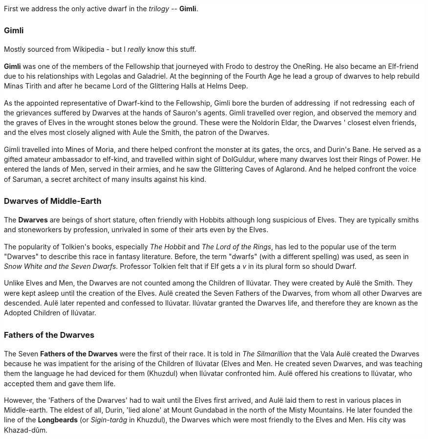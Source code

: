First we address the only active dwarf in the *trilogy* -- **Gimli**.

### Gimli

 
Mostly sourced from Wikipedia - but I *really* know this stuff.

**Gimli** was one of the members of the Fellowship that journeyed with Frodo to destroy the OneRing. He also became an Elf-friend due to his relationships with Legolas and Galadriel. At the beginning of the Fourth Age he lead a group of dwarves to help rebuild Minas Tirith and after he became Lord of the Glittering Halls at Helms Deep. 

As the appointed representative of Dwarf-kind to the Fellowship, Gimli bore the burden of addressing  if not redressing  each of the grievances suffered by Dwarves at the hands of Sauron's agents. Gimli travelled over region, and observed the memory and the graves of Elves in the wrought stones below the ground. These were the Noldorin Eldar, the Dwarves ' closest elven friends, and the elves most closely aligned with Aule the Smith, the patron of the Dwarves. 

Gimli travelled into Mines of Moria, and there helped confront the monster at its gates, the orcs, and Durin's Bane. He served as a gifted amateur ambassador to elf-kind, and travelled within sight of DolGuldur, where many dwarves lost their Rings of Power. He entered the lands of Men, served in their armies, and he saw the Glittering Caves of Aglarond. And he helped confront the voice of Saruman, a secret architect of many insults against his kind. 

### Dwarves of Middle-Earth


The **Dwarves** are beings of short stature, often friendly with Hobbits although long suspicious of Elves. They are typically smiths and stoneworkers by profession, unrivaled in some of their arts even by the Elves. 

The popularity of Tolkien's books, especially *The Hobbit* and *The Lord of the Rings*, has led to the popular use of the term "Dwarves" to describe this race in fantasy literature. Before, the term "dwarfs" (with a different spelling) was used, as seen in *Snow White and the Seven Dwarfs*. Professor Tolkien felt that if Elf gets a *v* in its plural form so should Dwarf.

Unlike Elves and Men, the Dwarves are not counted among the Children of Ilúvatar. They were created by Aulë the Smith. They were kept asleep until the creation of the Elves. Aulë created the Seven Fathers of the Dwarves, from whom all other Dwarves are descended. Aulë later repented and confessed to Ilúvatar. Ilúvatar granted the Dwarves life, and therefore they are known as the Adopted Children of Ilúvatar. 

### Fathers of the Dwarves


The Seven **Fathers of the Dwarves** were the first of their race. It is told in *The Silmarillion* that the Vala Aulë created the Dwarves because he was impatient for the arising of the Children of Ilúvatar (Elves and Men. He created seven Dwarves, and was teaching them the language he had deviced for them (Khuzdul) when Ilúvatar confronted him. Aulë offered his creations to Ilúvatar, who accepted them and gave them life. 

However, the 'Fathers of the Dwarves' had to wait until the Elves first arrived, and Aulë laid them to rest in various places in Middle-earth. The eldest of all, Durin, 'lied alone' at Mount Gundabad in the north of the Misty Mountains. He later founded the line of the **Longbeards** (or *Sigin-tarâg* in Khuzdul), the Dwarves which were most friendly to the Elves and Men. His city was Khazad-dûm. 

